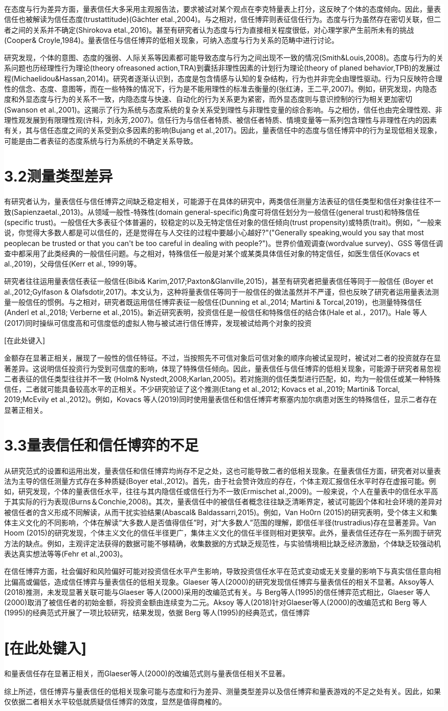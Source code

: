 在态度与行为差异方面，量表信任大多采用主观报告法，要求被试对某个观点在李克特量表上打分，这反映了个体的态度倾向。因此，量表信任也被解读为信任态度(trustattitude)(Gächter etal.,2004)。与之相对，信任博弈则表征信任行为。态度与行为虽然存在密切关联，但二者之间的关系并不确定(Shirokova etal.,2016)。甚至有研究者认为态度与行为直接相关程度很低，对心理学家产生前所未有的挑战(Cooper& Croyle,1984)。量表信任与信任博弈的低相关现象，可纳入态度与行为关系的范畴中进行讨论。

研究发现，个体的意图、态度的强弱、人际关系等因素都可能导致态度与行为之间出现不一致的情况(Smith&Louis,2008)。态度与行为的关系问题也历经理性行为理论(theory ofreasoned action,TRA)到囊括非理性因素的计划行为理论(theory of planed behavior,TPB)的发展过程(Michaelidou&Hassan,2014)。研究者逐渐认识到，态度是包含情感与认知的复杂结构，行为也并非完全由理性驱动。行为只反映符合理性的信念、态度、意图等，而在一些特殊的情况下，行为是不能用理性的标准去衡量的(张红涛，王二平,2007)。例如，研究发现，内隐态度和外显态度与行为的关系不一致，内隐态度与快速、自动化的行为关系更为紧密，而外显态度则与意识控制的行为相关更加密切(Swanson et al.,2001)。这揭示了行为系统与态度系统的复杂关系受到理性与非理性变量的综合影响。与之相仿，信任也由完全理性观、非理性观发展到有限理性观(许科，刘永芳,2007)。信任行为与信任者特质、被信任者特质、情境变量等一系列包含理性与非理性在内的因素有关，其与信任态度之间的关系受到众多因素的影响(Bujang et al.,2017)。因此，量表信任中的态度与信任博弈中的行为呈现低相关现象，可能是由二者表征的态度系统与行为系统的不确定关系导致。

# 3.2测量类型差异

有研究者认为，量表信任与信任博弈之间缺乏稳定相关，可能源于在具体的研究中，两类信任测量方法表征的信任类型和信任对象往往不一致(Sapienzaetal.,2013)。从领域一般性-特殊性(domain general-specific)角度可将信任划分为一般信任(general trust)和特殊信任(specific trust)。一般信任大多表征个体普遍的，较稳定的以及无特定信任对象的信任倾向(trust propensity)或特质(trait)。例如，“一般来说，你觉得大多数人都是可以信任的，还是觉得在与人交往的过程中要越小心越好?"("Generally speaking,would you say that most peoplecan be trusted or that you can't be too careful in dealing with people?")。世界价值观调查(wordvalue survey)、GSS 等信任调查中都采用了此类经典的一般信任问题。与之相对，特殊信任一般是对某个或某类具体信任对象的特定信任，如医生信任(Kovacs et al.,2019)，父母信任(Kerr et al., 1999)等。

研究者往往运用量表信任表征一般信任(Bibi& Karim,2017;Paxton&Glanville,2015)，甚至有研究者把量表信任等同于一般信任 (Boyer et al.,2012;Gylfason & Olafsdotir,2017)。本文认为，这种将量表信任等同于一般信任的做法虽然并不严谨，但也反映了研究者运用量表法测量一般信任的惯例。与之相对，研究者既运用信任博弈表征一般信任(Dunning et al.,2014; Martini & Torcal,2019)，也测量特殊信任(Anderl et al.,2018; Verberne et al.,2015)。新近研究表明，投资信任是一般信任和特殊信任的结合体(Hale et al.，2017)。Hale 等人(2017)同时操纵可信度高和可信度低的虚拟人物与被试进行信任博弈，发现被试给两个对象的投资

[在此处键入]

金额存在显著正相关，展现了一般性的信任特征。不过，当按照先不可信对象后可信对象的顺序向被试呈现时，被试对二者的投资就存在显著差异。这说明信任投资行为受到可信度的影响，体现了特殊信任倾向。因此，量表信任与信任博弈的低相关现象，可能源于研究者易忽视二者表征的信任类型往往并不一致 (Holm& Nystedt,2008;Karlan,2005)。若对施测的信任类型进行匹配，如，均为一般信任或某一种特殊信任，二者就可能具备较高水平的正相关。不少研究验证了这个推测(Etang et al.,2012; Kovacs et al.,2019; Martini& Torcal, 2019;McEvily et al.,2012)。例如，Kovacs 等人(2019)同时使用量表信任和信任博弈考察塞内加尔病患对医生的特殊信任，显示二者存在显著正相关。

# 3.3量表信任和信任博弈的不足

从研究范式的设置和运用出发，量表信任和信任博弈均尚存不足之处，这也可能导致二者的低相关现象。在量表信任方面，研究者对以量表法为主导的信任测量方式存在多种质疑(Boyer etal.,2012)。首先，由于社会赞许效应的存在，个体主观汇报信任水平时存在虚报可能。例如，研究发现，个体的量表信任水平，往往与其内隐信任或信任行为不一致(Ermischet al.,2009)。一般来说，个人在量表中的信任水平高于其实际的行为表现(Burns＆Conchie,2008)。其次，量表信任中的被信任者概念往往缺乏清晰界定，被试可能因个体和社会环境的差异对被信任者的含义形成不同解读，从而干扰实验结果(Abascal& Baldassarri,2015)。例如，Van Ho0rn (2015)的研究表明，受个体主义和集体主义文化的不同影响，个体在解读“大多数人是否值得信任”时，对“大多数人”范围的理解，即信任半径(trustradius)存在显著差异。Van Hoom (2015)的研究发现，个体主义文化的信任半径更广，集体主义文化的信任半径则相对更狭窄。此外，量表信任还存在一系列囿于研究方法的缺点。例如，主观评定法获得的数据可能不够精确，收集数据的方式缺乏规范性，与实验情境相比缺乏经济激励，个体缺乏较强动机表达真实想法等等(Fehr et al.,2003)。

在信任博弈方面，社会偏好和风险偏好可能对投资信任水平产生影响，导致投资信任水平在范式变动或无关变量的影响下与真实信任意向相比偏高或偏低，造成信任博弈与量表信任的低相关现象。Glaeser 等人(2000)的研究发现信任博弈与量表信任的相关不显著。Aksoy等人(2018)推测，未发现显著关联可能与Glaeser 等人(2000)采用的改编范式有关。与 Berg等人(1995)的信任博弈范式相比，Glaeser 等人(2000)取消了被信任者的初始金额，将投资金额由连续变为二元。Aksoy 等人(2018)针对Glaeser等人(2000)的改编范式和 Berg 等人(1995)的经典范式开展了一项比较研究，结果发现，依据 Berg 等人(1995)的经典范式，信任博弈

# [在此处键入]

和量表信任存在显著正相关，而Glaeser等人(2000)的改编范式则与量表信任相关不显著。

综上所述，信任博弈与量表信任的低相关现象可能与态度和行为差异、测量类型差异以及信任博弈和量表游戏的不足之处有关。因此，如果仅依据二者相关水平较低就质疑信任博弈的效度，显然是值得商榷的。
